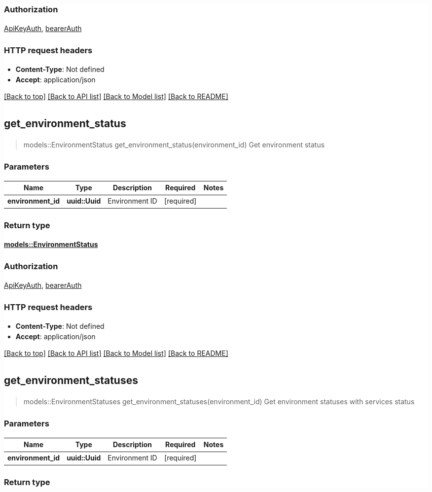 ### Authorization

[ApiKeyAuth](../README.md#ApiKeyAuth), [bearerAuth](../README.md#bearerAuth)

### HTTP request headers

- **Content-Type**: Not defined
- **Accept**: application/json

[[Back to top]](#) [[Back to API list]](../README.md#documentation-for-api-endpoints) [[Back to Model list]](../README.md#documentation-for-models) [[Back to README]](../README.md)


## get_environment_status

> models::EnvironmentStatus get_environment_status(environment_id)
Get environment status

### Parameters


Name | Type | Description  | Required | Notes
------------- | ------------- | ------------- | ------------- | -------------
**environment_id** | **uuid::Uuid** | Environment ID | [required] |

### Return type

[**models::EnvironmentStatus**](EnvironmentStatus.md)

### Authorization

[ApiKeyAuth](../README.md#ApiKeyAuth), [bearerAuth](../README.md#bearerAuth)

### HTTP request headers

- **Content-Type**: Not defined
- **Accept**: application/json

[[Back to top]](#) [[Back to API list]](../README.md#documentation-for-api-endpoints) [[Back to Model list]](../README.md#documentation-for-models) [[Back to README]](../README.md)


## get_environment_statuses

> models::EnvironmentStatuses get_environment_statuses(environment_id)
Get environment statuses with services status

### Parameters


Name | Type | Description  | Required | Notes
------------- | ------------- | ------------- | ------------- | -------------
**environment_id** | **uuid::Uuid** | Environment ID | [required] |

### Return type
